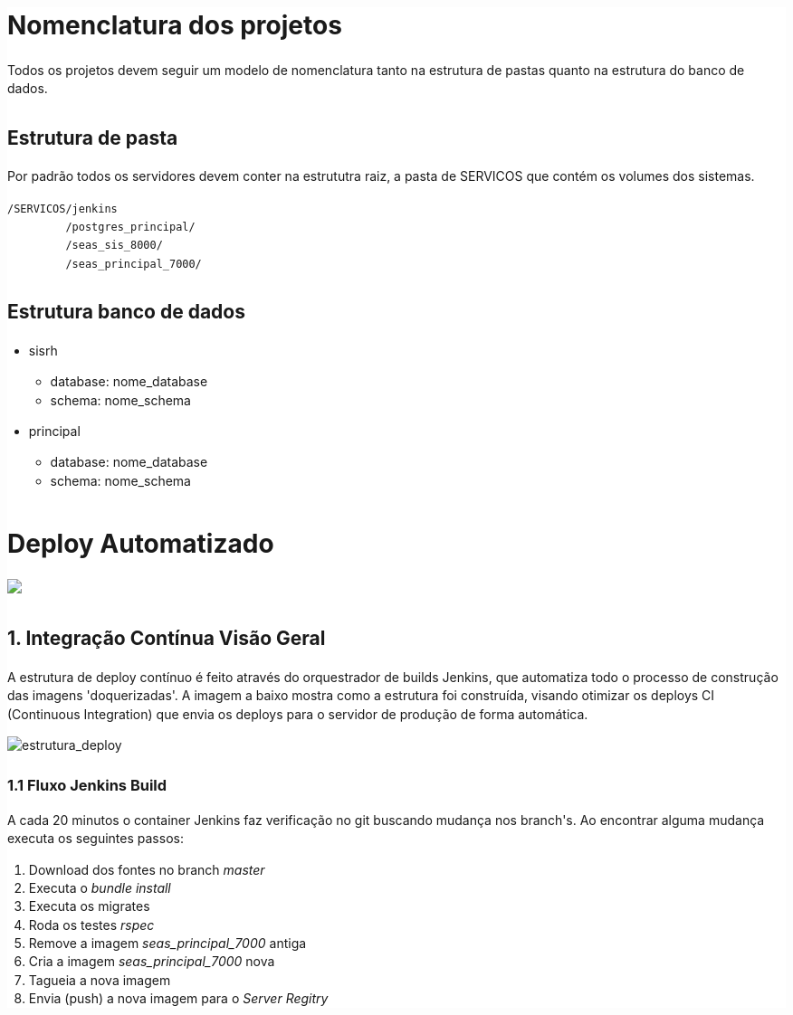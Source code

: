 # Nomenclatura dos projetos
Todos os projetos devem seguir um modelo de nomenclatura tanto na estrutura de pastas quanto na estrutura do banco de dados.

## Estrutura de pasta
Por padrão todos os servidores devem conter na estrututra raiz, a pasta de SERVICOS que contém os volumes dos sistemas.


```
/SERVICOS/jenkins
         /postgres_principal/
         /seas_sis_8000/
         /seas_principal_7000/
```

## Estrutura banco de dados
* sisrh
  * database: nome_database
  * schema: nome_schema

* principal
  * database: nome_database
  * schema: nome_schema

# Deploy Automatizado
<img src="http://jenkins-ci.org/sites/default/files/jenkins_logo.png"/>


## 1. Integração Contínua Visão Geral

A estrutura de deploy contínuo é feito através do orquestrador de builds Jenkins, que automatiza todo o processo de construção das imagens 'doquerizadas'. A imagem a baixo mostra como a estrutura foi construída, visando otimizar os deploys CI (Continuous Integration) que envia os deploys para o servidor de produção de forma automática.

![estrutura_deploy](https://user-images.githubusercontent.com/37155369/40973755-bf99e7ee-689b-11e8-8f6c-16c99b9d5c4a.png)

### 1.1 Fluxo Jenkins Build

A cada 20 minutos o container Jenkins faz verificação no git buscando mudança nos branch's. Ao encontrar alguma mudança executa os seguintes passos:

1. Download dos fontes no branch _master_
2. Executa o _bundle install_
3. Executa os migrates
4. Roda os testes _rspec_
5. Remove a imagem _seas_principal_7000_ antiga
6. Cria a imagem _seas_principal_7000_ nova
7. Tagueia a nova imagem
8. Envia (push) a nova imagem para o _Server Regitry_
